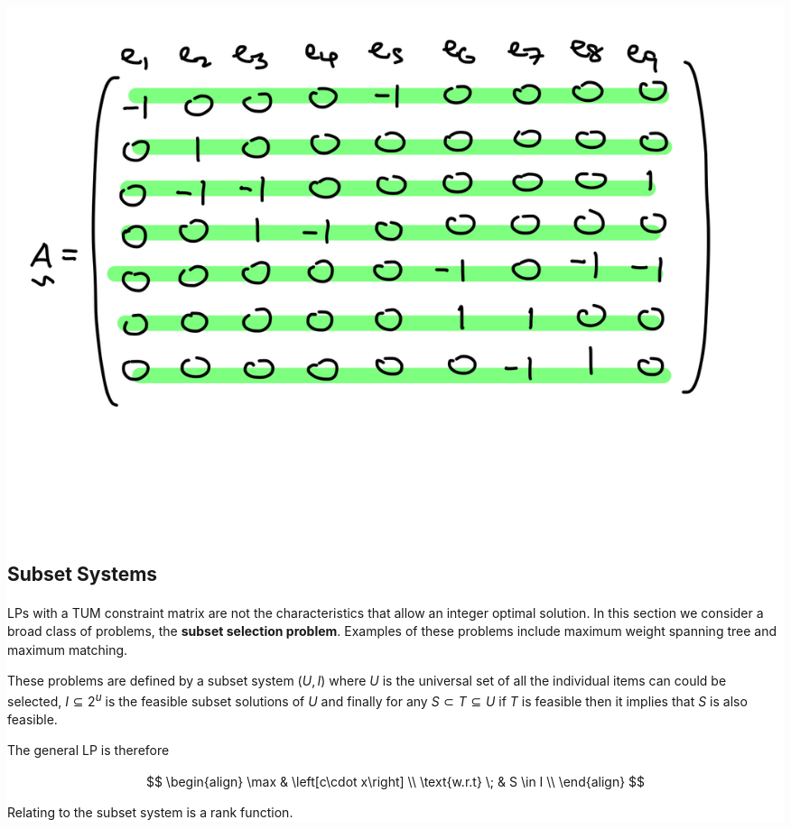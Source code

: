 ![network_flow_example_equitable_bicolouring](/public/network_flow_example_equitable_bicolouring.jpeg)

## Subset Systems

LPs with a TUM constraint matrix are not the characteristics that allow an integer optimal solution. In this section we consider a broad class of problems, the __subset selection problem__. Examples of these problems include maximum weight spanning tree and maximum matching.

These problems are defined by a subset system $(U, I)$ where $U$ is the universal set of all the individual items can could be selected, $I \subseteq 2^{u}$ is the feasible subset solutions of $U$ and finally for any $S \subset T \subseteq U$ if $T$ is feasible then it implies that $S$ is also feasible.

The general LP is therefore

$$
\begin{align}
    \max & \left[c\cdot x\right] \\
    \text{w.r.t} \; & S \in I \\
\end{align}
$$

Relating to the subset system is a rank function.

